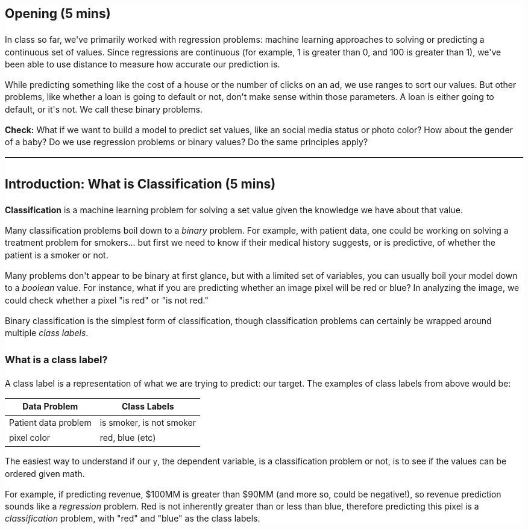 
<a name="opening"></a>
## Opening (5 mins)

In class so far, we've primarily worked with regression problems: machine learning approaches to solving or predicting a continuous set of values. Since regressions are continuous (for example, 1 is greater than 0, and 100 is greater than 1), we've been able to use distance to measure how accurate our prediction is.

While predicting something like the cost of a house or the number of clicks on an ad, we use ranges to sort our values. But other problems, like whether a loan is going to default or not, don't make sense within those parameters. A loan is either going to default, or it's not. We call these binary problems.

**Check:** What if we want to build a model to predict set values, like an social media status or photo color? How about the gender of a baby? Do we use regression problems or binary values? Do the same principles apply?

---

<a name="introduction-class"></a>
## Introduction: What is Classification (5 mins)

**Classification** is a machine learning problem for solving a set value given the knowledge we have about that value.

Many classification problems boil down to a *binary* problem. For example, with patient data, one could be working on solving a treatment problem for smokers... but first we need to know if their medical history suggests, or is predictive, of whether the patient is a smoker or not.

Many problems don't appear to be binary at first glance, but with a limited set of variables, you can usually boil your model down to a *boolean* value. For instance, what if you are predicting whether an image pixel will be red or blue? In analyzing the image, we could check whether a pixel "is red" or "is not red."

Binary classification is the simplest form of classification, though classification problems can certainly be wrapped around multiple _class labels_.

### What is a class label?

A class label is a representation of what we are trying to predict: our target. The examples of class labels from above would be:

Data Problem | Class Labels
-------------|--------------
Patient data problem | is smoker, is not smoker
pixel color | red, blue (etc)

The easiest way to understand if our `y`, the dependent variable, is a classification problem or not, is to see if the values can be ordered given math. 

For example, if predicting revenue, $100MM is greater than $90MM (and more so, could be negative!), so revenue prediction sounds like a _regression_ problem. Red is not inherently greater than or less than blue, therefore predicting this pixel is a _classification_ problem, with "red" and "blue" as the class labels.
